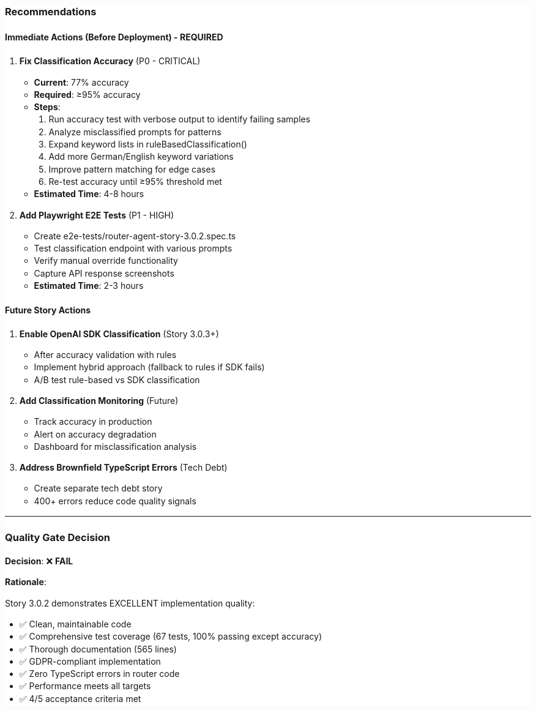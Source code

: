 ### Recommendations

#### Immediate Actions (Before Deployment) - REQUIRED

1. **Fix Classification Accuracy** (P0 - CRITICAL)
   - **Current**: 77% accuracy
   - **Required**: ≥95% accuracy
   - **Steps**:
     1. Run accuracy test with verbose output to identify failing samples
     2. Analyze misclassified prompts for patterns
     3. Expand keyword lists in ruleBasedClassification()
     4. Add more German/English keyword variations
     5. Improve pattern matching for edge cases
     6. Re-test accuracy until ≥95% threshold met
   - **Estimated Time**: 4-8 hours

2. **Add Playwright E2E Tests** (P1 - HIGH)
   - Create e2e-tests/router-agent-story-3.0.2.spec.ts
   - Test classification endpoint with various prompts
   - Verify manual override functionality
   - Capture API response screenshots
   - **Estimated Time**: 2-3 hours

#### Future Story Actions

1. **Enable OpenAI SDK Classification** (Story 3.0.3+)
   - After accuracy validation with rules
   - Implement hybrid approach (fallback to rules if SDK fails)
   - A/B test rule-based vs SDK classification

2. **Add Classification Monitoring** (Future)
   - Track accuracy in production
   - Alert on accuracy degradation
   - Dashboard for misclassification analysis

3. **Address Brownfield TypeScript Errors** (Tech Debt)
   - Create separate tech debt story
   - 400+ errors reduce code quality signals

---

### Quality Gate Decision

**Decision**: ❌ **FAIL**

**Rationale**:

Story 3.0.2 demonstrates EXCELLENT implementation quality:
- ✅ Clean, maintainable code
- ✅ Comprehensive test coverage (67 tests, 100% passing except accuracy)
- ✅ Thorough documentation (565 lines)
- ✅ GDPR-compliant implementation
- ✅ Zero TypeScript errors in router code
- ✅ Performance meets all targets
- ✅ 4/5 acceptance criteria met
